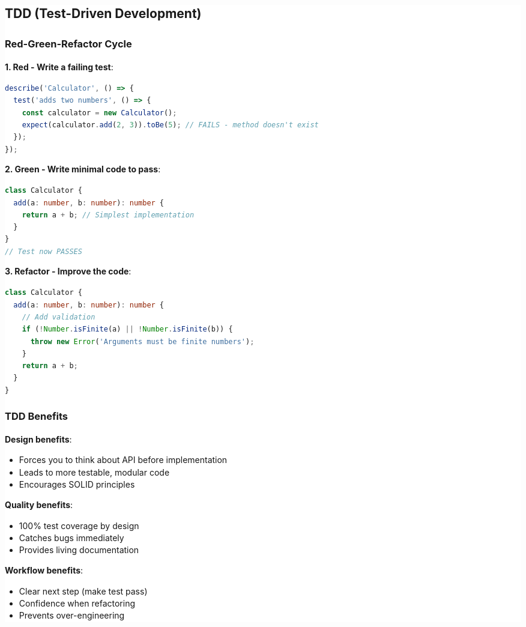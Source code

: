 ## TDD (Test-Driven Development)

### Red-Green-Refactor Cycle

**1. Red - Write a failing test**:
```typescript
describe('Calculator', () => {
  test('adds two numbers', () => {
    const calculator = new Calculator();
    expect(calculator.add(2, 3)).toBe(5); // FAILS - method doesn't exist
  });
});
```

**2. Green - Write minimal code to pass**:
```typescript
class Calculator {
  add(a: number, b: number): number {
    return a + b; // Simplest implementation
  }
}
// Test now PASSES
```

**3. Refactor - Improve the code**:
```typescript
class Calculator {
  add(a: number, b: number): number {
    // Add validation
    if (!Number.isFinite(a) || !Number.isFinite(b)) {
      throw new Error('Arguments must be finite numbers');
    }
    return a + b;
  }
}
```

### TDD Benefits

**Design benefits**:
- Forces you to think about API before implementation
- Leads to more testable, modular code
- Encourages SOLID principles

**Quality benefits**:
- 100% test coverage by design
- Catches bugs immediately
- Provides living documentation

**Workflow benefits**:
- Clear next step (make test pass)
- Confidence when refactoring
- Prevents over-engineering
